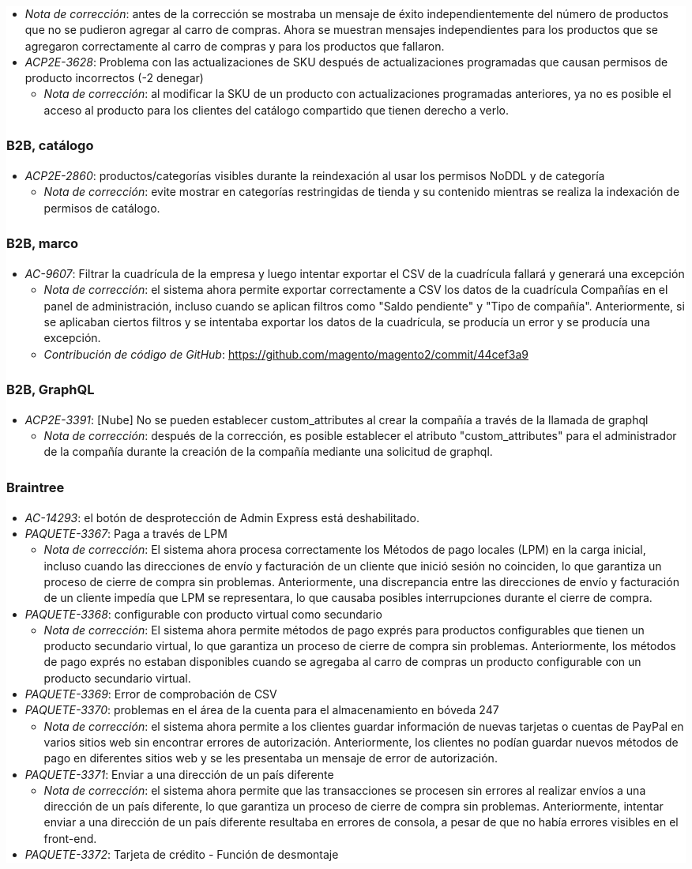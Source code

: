    * _Nota de corrección_: antes de la corrección se mostraba un mensaje de éxito independientemente del número de productos que no se pudieron agregar al carro de compras. Ahora se muestran mensajes independientes para los productos que se agregaron correctamente al carro de compras y para los productos que fallaron.
* _ACP2E-3628_: Problema con las actualizaciones de SKU después de actualizaciones programadas que causan permisos de producto incorrectos (-2 denegar)
   * _Nota de corrección_: al modificar la SKU de un producto con actualizaciones programadas anteriores, ya no es posible el acceso al producto para los clientes del catálogo compartido que tienen derecho a verlo.

### B2B, catálogo

* _ACP2E-2860_: productos/categorías visibles durante la reindexación al usar los permisos NoDDL y de categoría
   * _Nota de corrección_: evite mostrar en categorías restringidas de tienda y su contenido mientras se realiza la indexación de permisos de catálogo.

### B2B, marco

* _AC-9607_: Filtrar la cuadrícula de la empresa y luego intentar exportar el CSV de la cuadrícula fallará y generará una excepción
   * _Nota de corrección_: el sistema ahora permite exportar correctamente a CSV los datos de la cuadrícula Compañías en el panel de administración, incluso cuando se aplican filtros como &quot;Saldo pendiente&quot; y &quot;Tipo de compañía&quot;. Anteriormente, si se aplicaban ciertos filtros y se intentaba exportar los datos de la cuadrícula, se producía un error y se producía una excepción.
   * _Contribución de código de GitHub_: <https://github.com/magento/magento2/commit/44cef3a9>

### B2B, GraphQL

* _ACP2E-3391_: [Nube] No se pueden establecer custom_attributes al crear la compañía a través de la llamada de graphql
   * _Nota de corrección_: después de la corrección, es posible establecer el atributo &quot;custom_attributes&quot; para el administrador de la compañía durante la creación de la compañía mediante una solicitud de graphql.

### Braintree

* _AC-14293_: el botón de desprotección de Admin Express está deshabilitado.
* _PAQUETE-3367_: Paga a través de LPM
   * _Nota de corrección_: El sistema ahora procesa correctamente los Métodos de pago locales (LPM) en la carga inicial, incluso cuando las direcciones de envío y facturación de un cliente que inició sesión no coinciden, lo que garantiza un proceso de cierre de compra sin problemas. Anteriormente, una discrepancia entre las direcciones de envío y facturación de un cliente impedía que LPM se representara, lo que causaba posibles interrupciones durante el cierre de compra.
* _PAQUETE-3368_: configurable con producto virtual como secundario
   * _Nota de corrección_: El sistema ahora permite métodos de pago exprés para productos configurables que tienen un producto secundario virtual, lo que garantiza un proceso de cierre de compra sin problemas. Anteriormente, los métodos de pago exprés no estaban disponibles cuando se agregaba al carro de compras un producto configurable con un producto secundario virtual.
* _PAQUETE-3369_: Error de comprobación de CSV
* _PAQUETE-3370_: problemas en el área de la cuenta para el almacenamiento en bóveda 247
   * _Nota de corrección_: el sistema ahora permite a los clientes guardar información de nuevas tarjetas o cuentas de PayPal en varios sitios web sin encontrar errores de autorización. Anteriormente, los clientes no podían guardar nuevos métodos de pago en diferentes sitios web y se les presentaba un mensaje de error de autorización.
* _PAQUETE-3371_: Enviar a una dirección de un país diferente
   * _Nota de corrección_: el sistema ahora permite que las transacciones se procesen sin errores al realizar envíos a una dirección de un país diferente, lo que garantiza un proceso de cierre de compra sin problemas. Anteriormente, intentar enviar a una dirección de un país diferente resultaba en errores de consola, a pesar de que no había errores visibles en el front-end.
* _PAQUETE-3372_: Tarjeta de crédito - Función de desmontaje